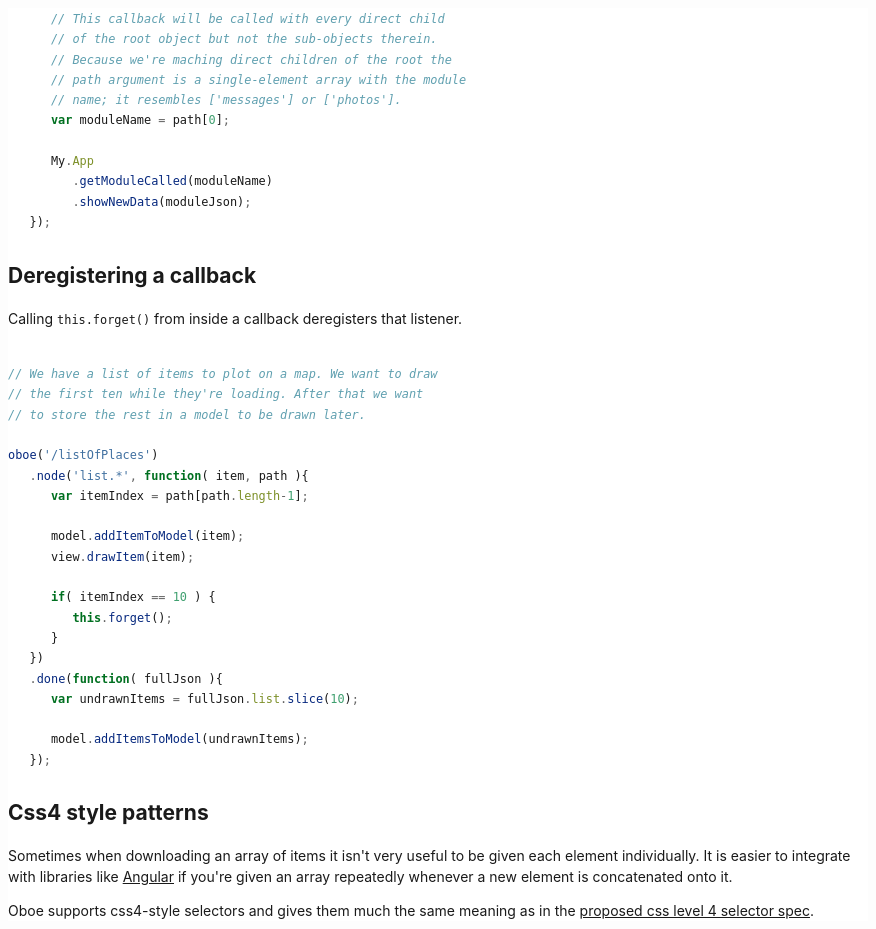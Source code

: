 ``` js
      // This callback will be called with every direct child
      // of the root object but not the sub-objects therein.
      // Because we're maching direct children of the root the
      // path argument is a single-element array with the module
      // name; it resembles ['messages'] or ['photos'].
      var moduleName = path[0];
      
      My.App
         .getModuleCalled(moduleName)
         .showNewData(moduleJson);
   });

```

Deregistering a callback
------------------------

Calling `this.forget()` from inside a callback deregisters that listener.

``` js

// We have a list of items to plot on a map. We want to draw
// the first ten while they're loading. After that we want 
// to store the rest in a model to be drawn later. 

oboe('/listOfPlaces')
   .node('list.*', function( item, path ){
      var itemIndex = path[path.length-1];
      
      model.addItemToModel(item);      
      view.drawItem(item);
              
      if( itemIndex == 10 ) {
         this.forget();
      }
   })
   .done(function( fullJson ){
      var undrawnItems = fullJson.list.slice(10);
            
      model.addItemsToModel(undrawnItems);
   });
```

Css4 style patterns
-------------------

Sometimes when downloading an array of items it isn't very useful to be given each element individually. 
It is easier to integrate with libraries like [Angular](http://angularjs.org/) if you're given an array 
repeatedly whenever a new element is concatenated onto it.
 
Oboe supports css4-style selectors and gives them much the same meaning as in the 
[proposed css level 4 selector spec](http://www.w3.org/TR/2011/WD-selectors4-20110929/#subject).
